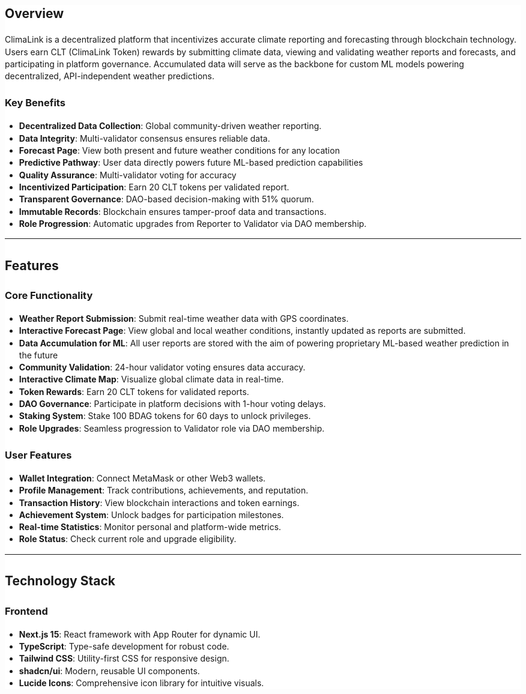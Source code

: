 
## Overview

ClimaLink is a decentralized platform that incentivizes accurate climate reporting and forecasting through blockchain technology. Users earn CLT (ClimaLink Token) rewards by submitting climate data, viewing and validating weather reports and forecasts, and participating in platform governance. Accumulated data will serve as the backbone for custom ML models powering decentralized, API-independent weather predictions.

### Key Benefits
- **Decentralized Data Collection**: Global community-driven weather reporting.
- **Data Integrity**: Multi-validator consensus ensures reliable data.
- **Forecast Page**: View both present and future weather conditions for any location
- **Predictive Pathway**: User data directly powers future ML-based prediction capabilities
- **Quality Assurance**: Multi-validator voting for accuracy
- **Incentivized Participation**: Earn 20 CLT tokens per validated report.
- **Transparent Governance**: DAO-based decision-making with 51% quorum.
- **Immutable Records**: Blockchain ensures tamper-proof data and transactions.
- **Role Progression**: Automatic upgrades from Reporter to Validator via DAO membership.

---

## Features

### Core Functionality
- **Weather Report Submission**: Submit real-time weather data with GPS coordinates.
- **Interactive Forecast Page**: View global and local weather conditions, instantly updated as reports are submitted.
- **Data Accumulation for ML**: All user reports are stored with the aim of powering proprietary ML-based weather prediction in the future
- **Community Validation**: 24-hour validator voting ensures data accuracy.
- **Interactive Climate Map**: Visualize global climate data in real-time.
- **Token Rewards**: Earn 20 CLT tokens for validated reports.
- **DAO Governance**: Participate in platform decisions with 1-hour voting delays.
- **Staking System**: Stake 100 BDAG tokens for 60 days to unlock privileges.
- **Role Upgrades**: Seamless progression to Validator role via DAO membership.

### User Features
- **Wallet Integration**: Connect MetaMask or other Web3 wallets.
- **Profile Management**: Track contributions, achievements, and reputation.
- **Transaction History**: View blockchain interactions and token earnings.
- **Achievement System**: Unlock badges for participation milestones.
- **Real-time Statistics**: Monitor personal and platform-wide metrics.
- **Role Status**: Check current role and upgrade eligibility.

---

## Technology Stack

### Frontend
- **Next.js 15**: React framework with App Router for dynamic UI.
- **TypeScript**: Type-safe development for robust code.
- **Tailwind CSS**: Utility-first CSS for responsive design.
- **shadcn/ui**: Modern, reusable UI components.
- **Lucide Icons**: Comprehensive icon library for intuitive visuals.
